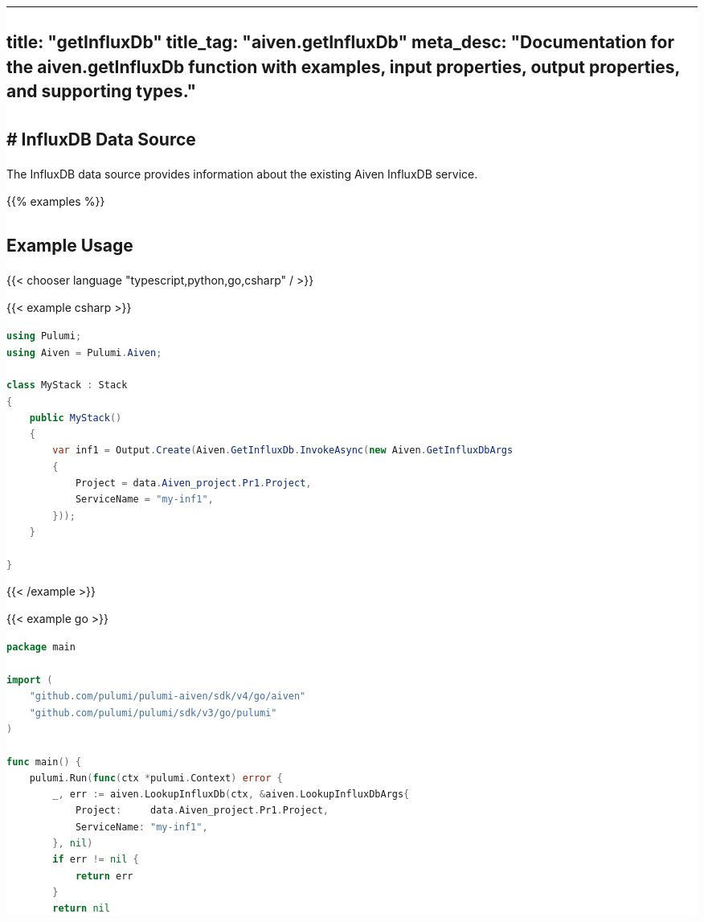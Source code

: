 
---
title: "getInfluxDb"
title_tag: "aiven.getInfluxDb"
meta_desc: "Documentation for the aiven.getInfluxDb function with examples, input properties, output properties, and supporting types."
---






## # InfluxDB Data Source

The InfluxDB data source provides information about the existing Aiven InfluxDB service.


{{% examples %}}

## Example Usage

{{< chooser language "typescript,python,go,csharp" / >}}





{{< example csharp >}}

```csharp
using Pulumi;
using Aiven = Pulumi.Aiven;

class MyStack : Stack
{
    public MyStack()
    {
        var inf1 = Output.Create(Aiven.GetInfluxDb.InvokeAsync(new Aiven.GetInfluxDbArgs
        {
            Project = data.Aiven_project.Pr1.Project,
            ServiceName = "my-inf1",
        }));
    }

}
```


{{< /example >}}


{{< example go >}}

```go
package main

import (
	"github.com/pulumi/pulumi-aiven/sdk/v4/go/aiven"
	"github.com/pulumi/pulumi/sdk/v3/go/pulumi"
)

func main() {
	pulumi.Run(func(ctx *pulumi.Context) error {
		_, err := aiven.LookupInfluxDb(ctx, &aiven.LookupInfluxDbArgs{
			Project:     data.Aiven_project.Pr1.Project,
			ServiceName: "my-inf1",
		}, nil)
		if err != nil {
			return err
		}
		return nil
```